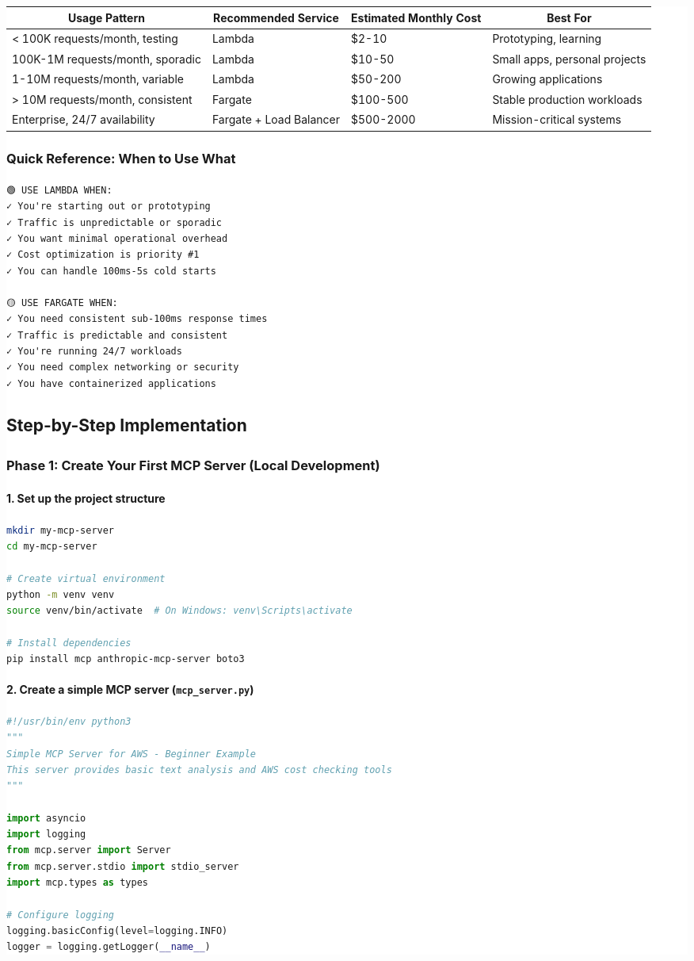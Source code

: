 | Usage Pattern | Recommended Service | Estimated Monthly Cost | Best For |
|---------------|-------------------|----------------------|----------|
| < 100K requests/month, testing | Lambda | $2-10 | Prototyping, learning |
| 100K-1M requests/month, sporadic | Lambda | $10-50 | Small apps, personal projects |
| 1-10M requests/month, variable | Lambda | $50-200 | Growing applications |
| > 10M requests/month, consistent | Fargate | $100-500 | Stable production workloads |
| Enterprise, 24/7 availability | Fargate + Load Balancer | $500-2000 | Mission-critical systems |

### Quick Reference: When to Use What

```
🟢 USE LAMBDA WHEN:
✓ You're starting out or prototyping
✓ Traffic is unpredictable or sporadic  
✓ You want minimal operational overhead
✓ Cost optimization is priority #1
✓ You can handle 100ms-5s cold starts

🟡 USE FARGATE WHEN:
✓ You need consistent sub-100ms response times
✓ Traffic is predictable and consistent
✓ You're running 24/7 workloads
✓ You need complex networking or security
✓ You have containerized applications
```

## Step-by-Step Implementation

### Phase 1: Create Your First MCP Server (Local Development)

#### 1. Set up the project structure
```bash
mkdir my-mcp-server
cd my-mcp-server

# Create virtual environment
python -m venv venv
source venv/bin/activate  # On Windows: venv\Scripts\activate

# Install dependencies
pip install mcp anthropic-mcp-server boto3
```

#### 2. Create a simple MCP server (`mcp_server.py`)
```python
#!/usr/bin/env python3
"""
Simple MCP Server for AWS - Beginner Example
This server provides basic text analysis and AWS cost checking tools
"""

import asyncio
import logging
from mcp.server import Server
from mcp.server.stdio import stdio_server
import mcp.types as types

# Configure logging
logging.basicConfig(level=logging.INFO)
logger = logging.getLogger(__name__)
```